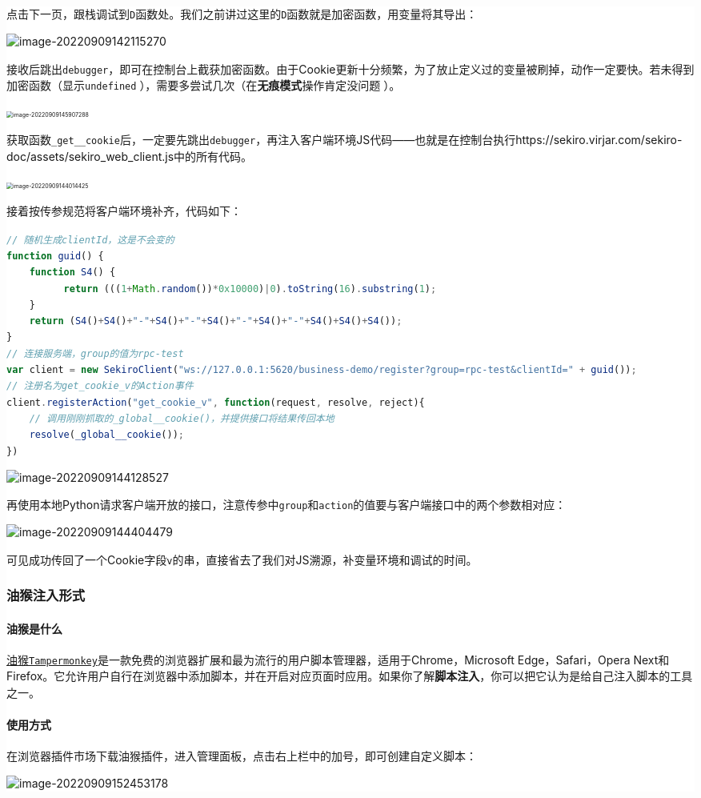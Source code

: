 点击下一页，跟栈调试到`D`函数处。我们之前讲过这里的`D`函数就是加密函数，用变量将其导出：

![image-20220909142115270](https://images.drshw.tech/images/notes/image-20220909142115270.png)

接收后跳出`debugger`，即可在控制台上截获加密函数。由于Cookie更新十分频繁，为了放止定义过的变量被刷掉，动作一定要快。若未得到加密函数（显示`undefined` ），需要多尝试几次（在**无痕模式**操作肯定没问题 ）。

<img src="https://images.drshw.tech/images/notes/image-20220909145907288.png" alt="image-20220909145907288" style="zoom:50%;" />

获取函数`_get__cookie`后，一定要先跳出`debugger`，再注入客户端环境JS代码——也就是在控制台执行https://sekiro.virjar.com/sekiro-doc/assets/sekiro_web_client.js中的所有代码。

<img src="https://images.drshw.tech/images/notes/image-20220909144014425.png" alt="image-20220909144014425" style="zoom:50%;" />

接着按传参规范将客户端环境补齐，代码如下：

```js
// 随机生成clientId，这是不会变的
function guid() {
    function S4() {
          return (((1+Math.random())*0x10000)|0).toString(16).substring(1);
    }
    return (S4()+S4()+"-"+S4()+"-"+S4()+"-"+S4()+"-"+S4()+S4()+S4());
}
// 连接服务端，group的值为rpc-test
var client = new SekiroClient("ws://127.0.0.1:5620/business-demo/register?group=rpc-test&clientId=" + guid());
// 注册名为get_cookie_v的Action事件
client.registerAction("get_cookie_v", function(request, resolve, reject){
    // 调用刚刚抓取的_global__cookie()，并提供接口将结果传回本地
    resolve(_global__cookie());
})
```

![image-20220909144128527](https://images.drshw.tech/images/notes/image-20220909144128527.png)

再使用本地Python请求客户端开放的接口，注意传参中`group`和`action`的值要与客户端接口中的两个参数相对应：

![image-20220909144404479](https://images.drshw.tech/images/notes/image-20220909144404479.png)

可见成功传回了一个Cookie字段`v`的串，直接省去了我们对JS溯源，补变量环境和调试的时间。

### 油猴注入形式

#### 油猴是什么

[油猴`Tampermonkey`](https://links.jianshu.com/go?to=https%3A%2F%2Ftampermonkey.net%2F)是一款免费的浏览器扩展和最为流行的用户脚本管理器，适用于Chrome，Microsoft Edge，Safari，Opera Next和 Firefox。它允许用户自行在浏览器中添加脚本，并在开启对应页面时应用。如果你了解**脚本注入**，你可以把它认为是给自己注入脚本的工具之一。

#### 使用方式

在浏览器插件市场下载油猴插件，进入管理面板，点击右上栏中的加号，即可创建自定义脚本：

![image-20220909152453178](https://images.drshw.tech/images/notes/image-20220909152453178.png)
